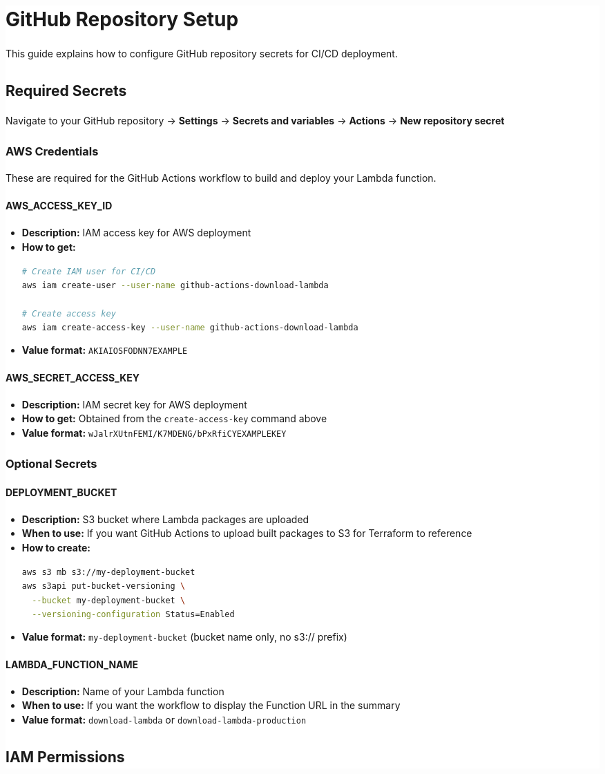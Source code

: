 # GitHub Repository Setup

This guide explains how to configure GitHub repository secrets for CI/CD deployment.

## Required Secrets

Navigate to your GitHub repository → **Settings** → **Secrets and variables** → **Actions** → **New repository secret**

### AWS Credentials

These are required for the GitHub Actions workflow to build and deploy your Lambda function.

#### AWS_ACCESS_KEY_ID
- **Description:** IAM access key for AWS deployment
- **How to get:**
  ```bash
  # Create IAM user for CI/CD
  aws iam create-user --user-name github-actions-download-lambda

  # Create access key
  aws iam create-access-key --user-name github-actions-download-lambda
  ```
- **Value format:** `AKIAIOSFODNN7EXAMPLE`

#### AWS_SECRET_ACCESS_KEY
- **Description:** IAM secret key for AWS deployment
- **How to get:** Obtained from the `create-access-key` command above
- **Value format:** `wJalrXUtnFEMI/K7MDENG/bPxRfiCYEXAMPLEKEY`

### Optional Secrets

#### DEPLOYMENT_BUCKET
- **Description:** S3 bucket where Lambda packages are uploaded
- **When to use:** If you want GitHub Actions to upload built packages to S3 for Terraform to reference
- **How to create:**
  ```bash
  aws s3 mb s3://my-deployment-bucket
  aws s3api put-bucket-versioning \
    --bucket my-deployment-bucket \
    --versioning-configuration Status=Enabled
  ```
- **Value format:** `my-deployment-bucket` (bucket name only, no s3:// prefix)

#### LAMBDA_FUNCTION_NAME
- **Description:** Name of your Lambda function
- **When to use:** If you want the workflow to display the Function URL in the summary
- **Value format:** `download-lambda` or `download-lambda-production`

## IAM Permissions
